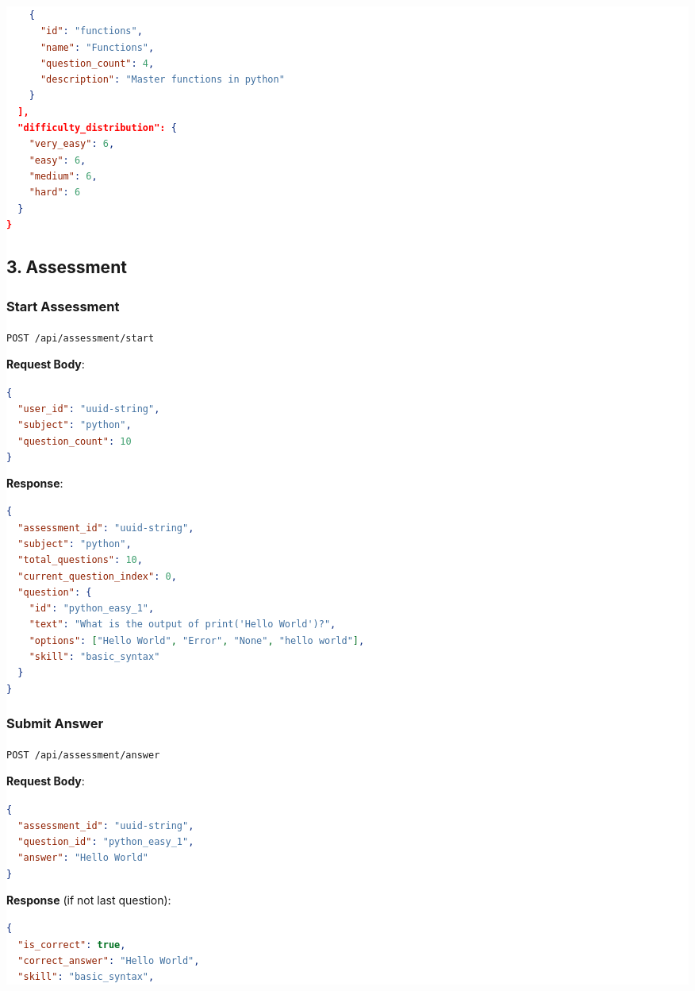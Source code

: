 ```json
    {
      "id": "functions",
      "name": "Functions",
      "question_count": 4,
      "description": "Master functions in python"
    }
  ],
  "difficulty_distribution": {
    "very_easy": 6,
    "easy": 6,
    "medium": 6,
    "hard": 6
  }
}
```

## 3. Assessment

### Start Assessment
```
POST /api/assessment/start
```
**Request Body**:
```json
{
  "user_id": "uuid-string",
  "subject": "python",
  "question_count": 10
}
```
**Response**:
```json
{
  "assessment_id": "uuid-string",
  "subject": "python",
  "total_questions": 10,
  "current_question_index": 0,
  "question": {
    "id": "python_easy_1",
    "text": "What is the output of print('Hello World')?",
    "options": ["Hello World", "Error", "None", "hello world"],
    "skill": "basic_syntax"
  }
}
```

### Submit Answer
```
POST /api/assessment/answer
```
**Request Body**:
```json
{
  "assessment_id": "uuid-string",
  "question_id": "python_easy_1",
  "answer": "Hello World"
}
```
**Response** (if not last question):
```json
{
  "is_correct": true,
  "correct_answer": "Hello World",
  "skill": "basic_syntax",
```